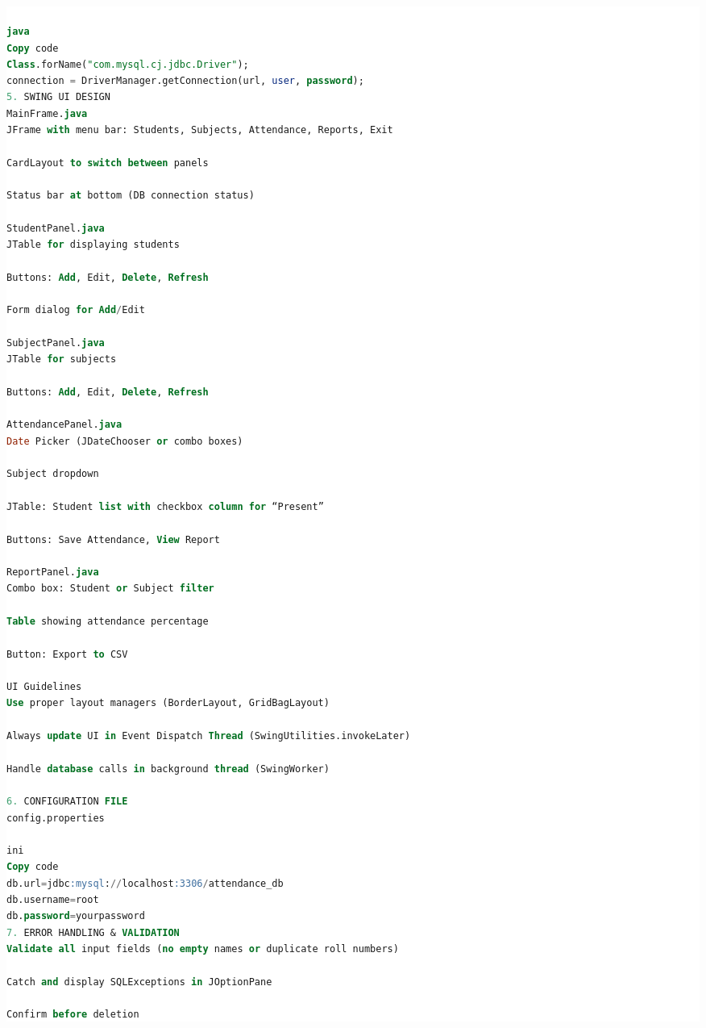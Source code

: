 ```sql

java
Copy code
Class.forName("com.mysql.cj.jdbc.Driver");
connection = DriverManager.getConnection(url, user, password);
5. SWING UI DESIGN
MainFrame.java
JFrame with menu bar: Students, Subjects, Attendance, Reports, Exit

CardLayout to switch between panels

Status bar at bottom (DB connection status)

StudentPanel.java
JTable for displaying students

Buttons: Add, Edit, Delete, Refresh

Form dialog for Add/Edit

SubjectPanel.java
JTable for subjects

Buttons: Add, Edit, Delete, Refresh

AttendancePanel.java
Date Picker (JDateChooser or combo boxes)

Subject dropdown

JTable: Student list with checkbox column for “Present”

Buttons: Save Attendance, View Report

ReportPanel.java
Combo box: Student or Subject filter

Table showing attendance percentage

Button: Export to CSV

UI Guidelines
Use proper layout managers (BorderLayout, GridBagLayout)

Always update UI in Event Dispatch Thread (SwingUtilities.invokeLater)

Handle database calls in background thread (SwingWorker)

6. CONFIGURATION FILE
config.properties

ini
Copy code
db.url=jdbc:mysql://localhost:3306/attendance_db
db.username=root
db.password=yourpassword
7. ERROR HANDLING & VALIDATION
Validate all input fields (no empty names or duplicate roll numbers)

Catch and display SQLExceptions in JOptionPane

Confirm before deletion

```